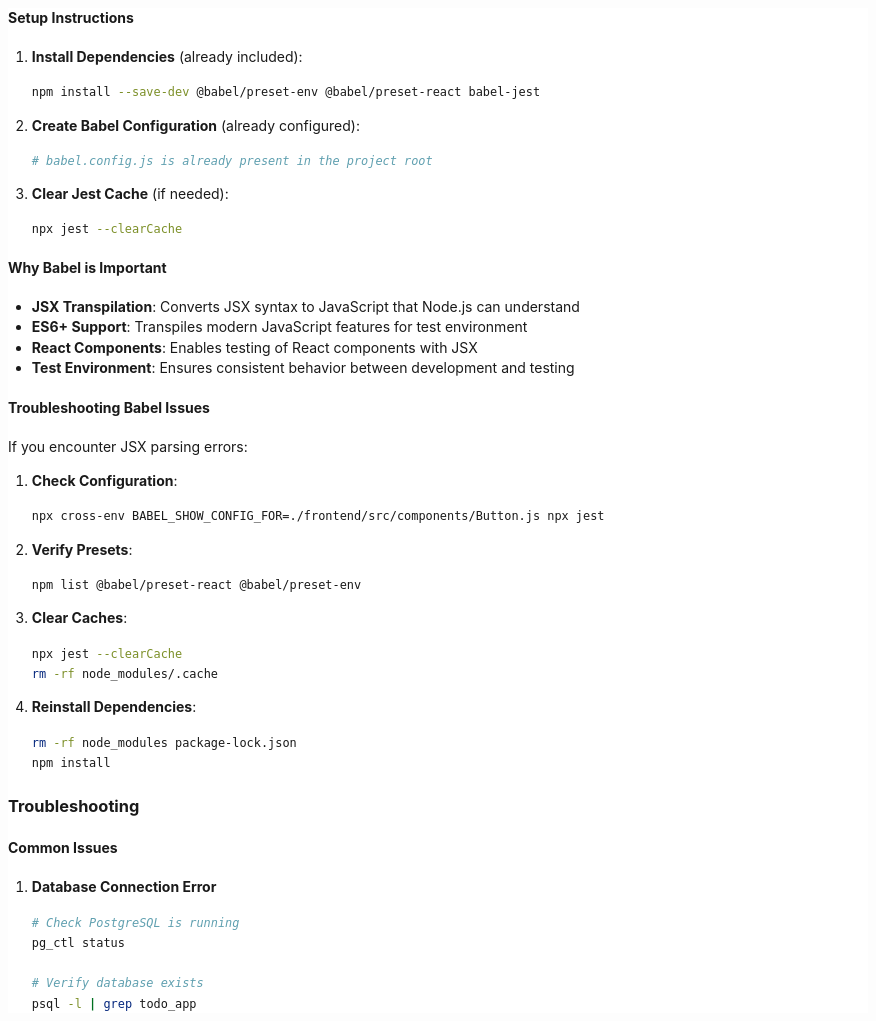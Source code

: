 #### **Setup Instructions**
1. **Install Dependencies** (already included):
   ```bash
   npm install --save-dev @babel/preset-env @babel/preset-react babel-jest
   ```

2. **Create Babel Configuration** (already configured):
   ```bash
   # babel.config.js is already present in the project root
   ```

3. **Clear Jest Cache** (if needed):
   ```bash
   npx jest --clearCache
   ```

#### **Why Babel is Important**
- **JSX Transpilation**: Converts JSX syntax to JavaScript that Node.js can understand
- **ES6+ Support**: Transpiles modern JavaScript features for test environment
- **React Components**: Enables testing of React components with JSX
- **Test Environment**: Ensures consistent behavior between development and testing

#### **Troubleshooting Babel Issues**
If you encounter JSX parsing errors:

1. **Check Configuration**:
   ```bash
   npx cross-env BABEL_SHOW_CONFIG_FOR=./frontend/src/components/Button.js npx jest
   ```

2. **Verify Presets**:
   ```bash
   npm list @babel/preset-react @babel/preset-env
   ```

3. **Clear Caches**:
   ```bash
   npx jest --clearCache
   rm -rf node_modules/.cache
   ```

4. **Reinstall Dependencies**:
   ```bash
   rm -rf node_modules package-lock.json
   npm install
   ```

### **Troubleshooting**

#### **Common Issues**
1. **Database Connection Error**
   ```bash
   # Check PostgreSQL is running
   pg_ctl status
   
   # Verify database exists
   psql -l | grep todo_app
   ```

